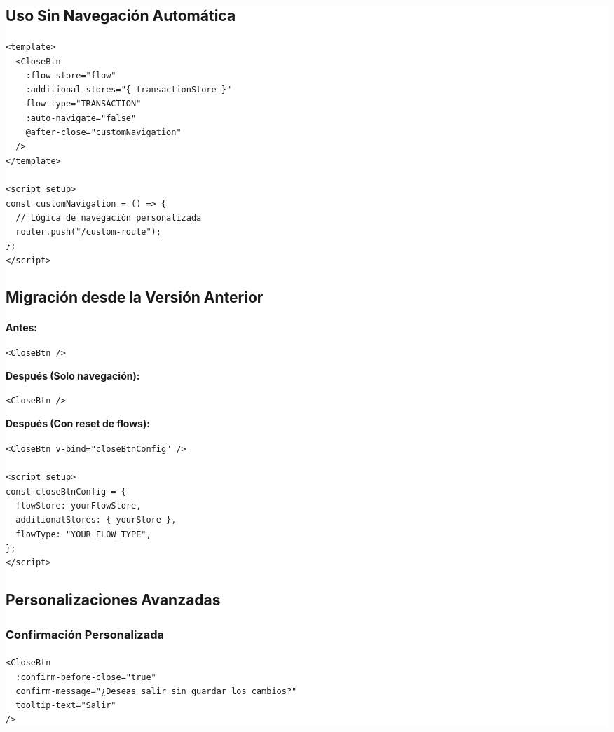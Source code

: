 ## Uso Sin Navegación Automática

```vue
<template>
  <CloseBtn
    :flow-store="flow"
    :additional-stores="{ transactionStore }"
    flow-type="TRANSACTION"
    :auto-navigate="false"
    @after-close="customNavigation"
  />
</template>

<script setup>
const customNavigation = () => {
  // Lógica de navegación personalizada
  router.push("/custom-route");
};
</script>
```

## Migración desde la Versión Anterior

**Antes:**

```vue
<CloseBtn />
```

**Después (Solo navegación):**

```vue
<CloseBtn />
```

**Después (Con reset de flows):**

```vue
<CloseBtn v-bind="closeBtnConfig" />

<script setup>
const closeBtnConfig = {
  flowStore: yourFlowStore,
  additionalStores: { yourStore },
  flowType: "YOUR_FLOW_TYPE",
};
</script>
```

## Personalizaciones Avanzadas

### Confirmación Personalizada

```vue
<CloseBtn
  :confirm-before-close="true"
  confirm-message="¿Deseas salir sin guardar los cambios?"
  tooltip-text="Salir"
/>
```

